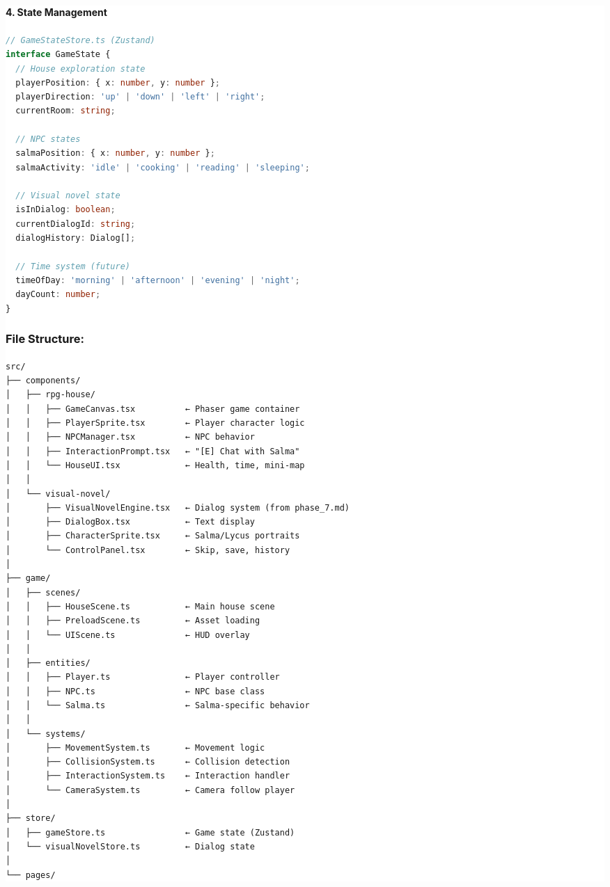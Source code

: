 #### 4. **State Management**
```typescript
// GameStateStore.ts (Zustand)
interface GameState {
  // House exploration state
  playerPosition: { x: number, y: number };
  playerDirection: 'up' | 'down' | 'left' | 'right';
  currentRoom: string;
  
  // NPC states
  salmaPosition: { x: number, y: number };
  salmaActivity: 'idle' | 'cooking' | 'reading' | 'sleeping';
  
  // Visual novel state
  isInDialog: boolean;
  currentDialogId: string;
  dialogHistory: Dialog[];
  
  // Time system (future)
  timeOfDay: 'morning' | 'afternoon' | 'evening' | 'night';
  dayCount: number;
}
```

### File Structure:

```
src/
├── components/
│   ├── rpg-house/
│   │   ├── GameCanvas.tsx          ← Phaser game container
│   │   ├── PlayerSprite.tsx        ← Player character logic
│   │   ├── NPCManager.tsx          ← NPC behavior
│   │   ├── InteractionPrompt.tsx   ← "[E] Chat with Salma"
│   │   └── HouseUI.tsx             ← Health, time, mini-map
│   │
│   └── visual-novel/
│       ├── VisualNovelEngine.tsx   ← Dialog system (from phase_7.md)
│       ├── DialogBox.tsx           ← Text display
│       ├── CharacterSprite.tsx     ← Salma/Lycus portraits
│       └── ControlPanel.tsx        ← Skip, save, history
│
├── game/
│   ├── scenes/
│   │   ├── HouseScene.ts           ← Main house scene
│   │   ├── PreloadScene.ts         ← Asset loading
│   │   └── UIScene.ts              ← HUD overlay
│   │
│   ├── entities/
│   │   ├── Player.ts               ← Player controller
│   │   ├── NPC.ts                  ← NPC base class
│   │   └── Salma.ts                ← Salma-specific behavior
│   │
│   └── systems/
│       ├── MovementSystem.ts       ← Movement logic
│       ├── CollisionSystem.ts      ← Collision detection
│       ├── InteractionSystem.ts    ← Interaction handler
│       └── CameraSystem.ts         ← Camera follow player
│
├── store/
│   ├── gameStore.ts                ← Game state (Zustand)
│   └── visualNovelStore.ts         ← Dialog state
│
└── pages/
```
